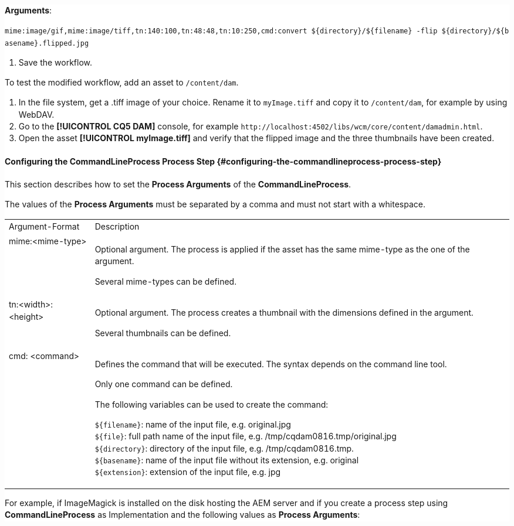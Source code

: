    **Arguments**:

   `mime:image/gif,mime:image/tiff,tn:140:100,tn:48:48,tn:10:250,cmd:convert ${directory}/${filename} -flip ${directory}/${basename}.flipped.jpg`

1. Save the workflow.

To test the modified workflow, add an asset to `/content/dam`.

1. In the file system, get a .tiff image of your choice. Rename it to `myImage.tiff` and copy it to `/content/dam`, for example by using WebDAV.
1. Go to the **[!UICONTROL CQ5 DAM]** console, for example `http://localhost:4502/libs/wcm/core/content/damadmin.html`.
1. Open the asset **[!UICONTROL myImage.tiff]** and verify that the flipped image and the three thumbnails have been created.

#### Configuring the CommandLineProcess Process Step {#configuring-the-commandlineprocess-process-step}

This section describes how to set the **Process Arguments** of the **CommandLineProcess**.

The values of the **Process Arguments** must be separated by a comma and must not start with a whitespace.

<table> 
 <tbody> 
  <tr> 
   <td> Argument-Format</td> 
   <td>Description</td> 
  </tr> 
  <tr> 
   <td> mime:&lt;mime-type&gt;</td> 
   <td><p>Optional argument. The process is applied if the asset has the same mime-type as the one of the argument.</p> <p>Several mime-types can be defined.</p> </td> 
  </tr> 
  <tr> 
   <td> tn:&lt;width&gt;:&lt;height&gt;</td> 
   <td><p>Optional argument. The process creates a thumbnail with the dimensions defined in the argument.</p> <p>Several thumbnails can be defined.<br /> </p> </td> 
  </tr> 
  <tr> 
   <td> cmd: &lt;command&gt;</td> 
   <td><p>Defines the command that will be executed. The syntax depends on the command line tool.</p> <p>Only one command can be defined.</p> <p>The following variables can be used to create the command:<br/></p> <p><code>${filename}</code>: name of the input file, e.g. original.jpg<br/><code>${file}</code>: full path name of the input file, e.g. /tmp/cqdam0816.tmp/original.jpg<br/><code>${directory}</code>: directory of the input file, e.g. /tmp/cqdam0816.tmp.<br/> <code>${basename}</code>: name of the input file without its extension, e.g. original<br/> <code>${extension}</code>: extension of the input file, e.g. jpg<br/></p></td> 
  </tr> 
 </tbody> 
</table>

For example, if ImageMagick is installed on the disk hosting the AEM server and if you create a process step using **CommandLineProcess** as Implementation and the following values as **Process Arguments**:
